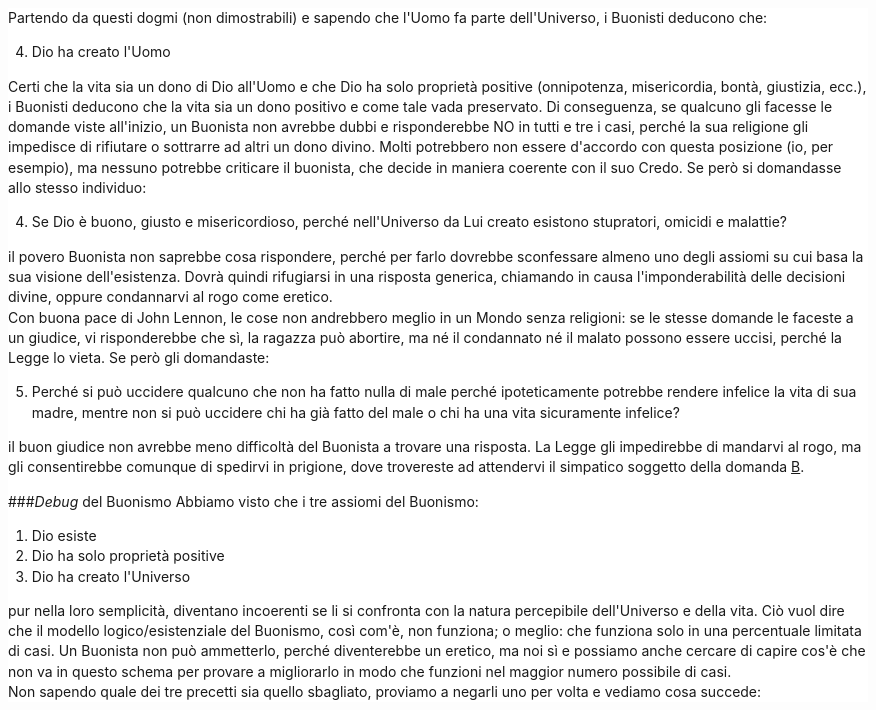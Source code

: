 Partendo da questi dogmi (non dimostrabili) e sapendo che l'Uomo fa parte dell'Universo, i Buonisti deducono che:

<ol class="dogmi" start="4">
	<li> Dio ha creato l'Uomo
</ol>

Certi che la vita sia un dono di Dio all'Uomo e che Dio ha solo proprietà positive (onnipotenza, misericordia, bontà, giustizia, ecc.), i Buonisti deducono che la vita sia un dono positivo e come tale vada preservato.
Di conseguenza, se qualcuno gli facesse le domande viste all'inizio, un Buonista non avrebbe dubbi e risponderebbe NO in tutti e tre i casi, perché la sua religione gli impedisce di rifiutare o sottrarre ad altri un dono divino.
Molti potrebbero non essere d'accordo con questa posizione (io, per
esempio), ma nessuno potrebbe criticare il buonista, che decide in maniera coerente con il suo Credo. Se però si domandasse allo stesso individuo:

<ol class="domande" start="4">
<li ><a name="domanda-D"></a>
	Se Dio è buono, giusto e misericordioso, perché nell'Universo 
	da Lui creato esistono stupratori, omicidi e malattie?
</ol>

il povero Buonista non saprebbe cosa rispondere, perché per farlo dovrebbe sconfessare almeno uno degli assiomi su cui basa la sua visione dell'esistenza.
Dovrà quindi rifugiarsi in una risposta generica, chiamando in causa l'imponderabilità delle decisioni divine, oppure condannarvi al rogo come eretico.  
Con buona pace di John Lennon, le cose non andrebbero meglio in un Mondo senza religioni: se le stesse domande le faceste a un giudice, vi risponderebbe che sì, la ragazza può abortire, ma né il condannato né il malato possono essere uccisi, perché la Legge lo vieta. Se però gli domandaste:

<ol class="domande" start="5">
<li >
    Perché si può uccidere qualcuno che non ha fatto nulla di male
    perché ipoteticamente potrebbe rendere infelice la vita di sua
    madre, mentre non si può uccidere chi ha già fatto del male o chi ha
    una vita sicuramente infelice?
</ol>

il buon giudice non avrebbe meno difficoltà del Buonista a trovare una risposta.
La Legge gli impedirebbe di mandarvi al rogo, ma gli consentirebbe comunque di spedirvi in prigione, dove trovereste ad attendervi il simpatico soggetto della domanda [B](#domanda-B).

###*Debug* del Buonismo
Abbiamo visto che i tre assiomi del Buonismo:

<ol class="dogmi">
	<li>Dio esiste
	<li>Dio ha solo proprietà positive 
	<li>Dio ha creato l'Universo
</ol>

pur nella loro semplicità, diventano incoerenti se li si confronta con la natura percepibile dell'Universo e della vita.
Ciò vuol dire che il modello logico/esistenziale del Buonismo, così com'è, non funziona; o meglio: che funziona solo in una percentuale limitata di casi.
Un Buonista non può ammetterlo, perché diventerebbe un eretico, ma noi sì e possiamo anche cercare di capire cos'è che non va in questo schema per provare a migliorarlo in modo che funzioni nel maggior numero possibile di casi.  
Non sapendo quale dei tre precetti sia quello sbagliato, proviamo a negarli uno per volta e vediamo cosa succede:
